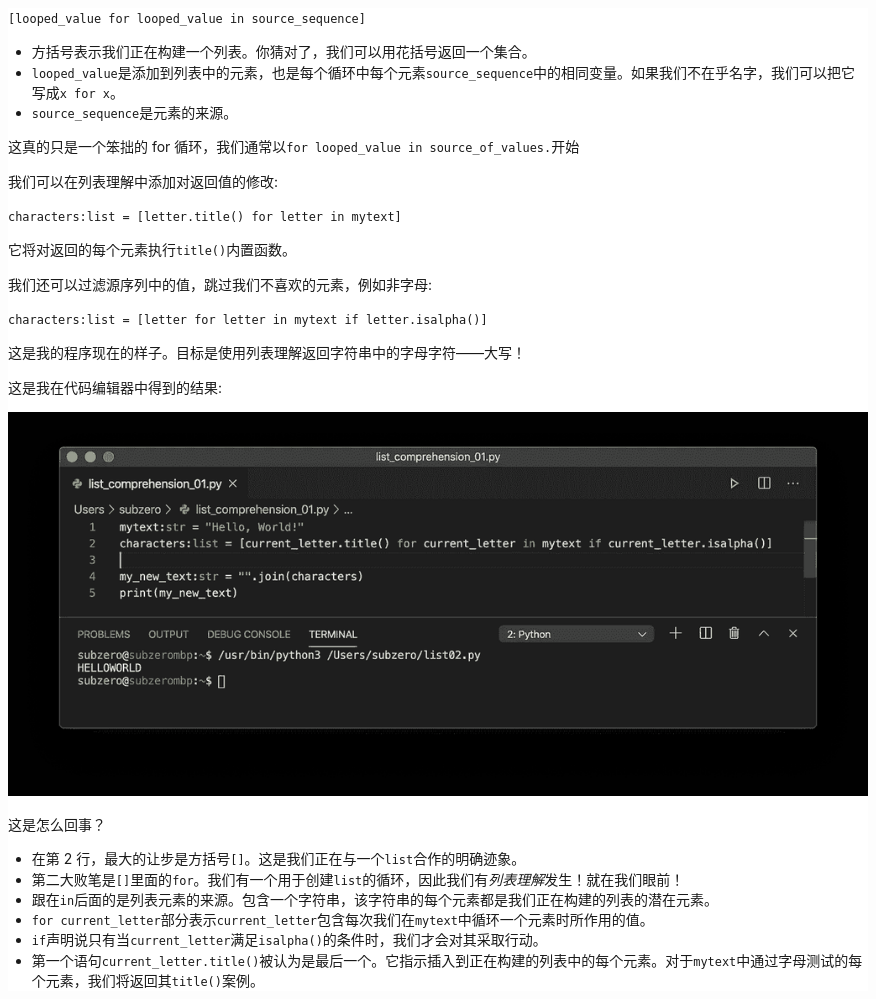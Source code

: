 ```
[looped_value for looped_value in source_sequence]
```

*   方括号表示我们正在构建一个列表。你猜对了，我们可以用花括号返回一个集合。
*   `looped_value`是添加到列表中的元素，也是每个循环中每个元素`source_sequence`中的相同变量。如果我们不在乎名字，我们可以把它写成`x for x`。
*   `source_sequence`是元素的来源。

这真的只是一个笨拙的 for 循环，我们通常以`for looped_value in source_of_values.`开始

我们可以在列表理解中添加对返回值的修改:

```
characters:list = [letter.title() for letter in mytext]
```

它将对返回的每个元素执行`title()`内置函数。

我们还可以过滤源序列中的值，跳过我们不喜欢的元素，例如非字母:

```
characters:list = [letter for letter in mytext if letter.isalpha()]
```

这是我的程序现在的样子。目标是使用列表理解返回字符串中的字母字符——大写！

这是我在代码编辑器中得到的结果:

![](img/8ccdd66c79ab39fa99f08da66d4a04a0.png)

这是怎么回事？

*   在第 2 行，最大的让步是方括号`[]`。这是我们正在与一个`list`合作的明确迹象。
*   第二大败笔是`[]`里面的`for`。我们有一个用于创建`list`的循环，因此我们有*列表理解*发生！就在我们眼前！
*   跟在`in`后面的是列表元素的来源。包含一个字符串，该字符串的每个元素都是我们正在构建的列表的潜在元素。
*   `for current_letter`部分表示`current_letter`包含每次我们在`mytext`中循环一个元素时所作用的值。
*   `if`声明说只有当`current_letter`满足`isalpha()`的条件时，我们才会对其采取行动。
*   第一个语句`current_letter.title()`被认为是最后一个。它指示插入到正在构建的列表中的每个元素。对于`mytext`中通过字母测试的每个元素，我们将返回其`title()`案例。
